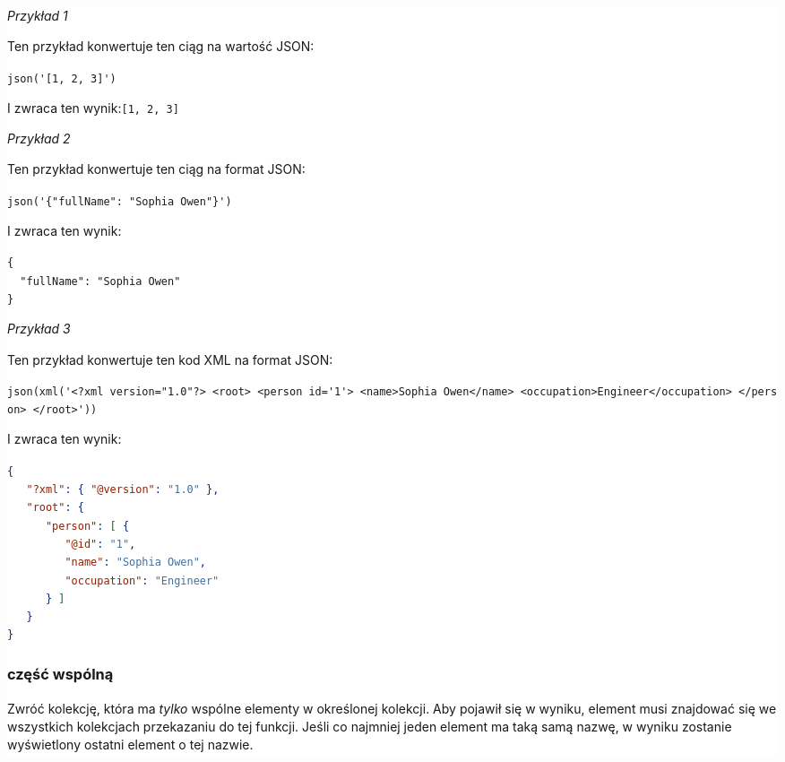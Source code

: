 *Przykład 1*

Ten przykład konwertuje ten ciąg na wartość JSON:

```
json('[1, 2, 3]')
```

I zwraca ten wynik:`[1, 2, 3]`

*Przykład 2*

Ten przykład konwertuje ten ciąg na format JSON:

```
json('{"fullName": "Sophia Owen"}')
```

I zwraca ten wynik:

```
{
  "fullName": "Sophia Owen"
}
```

*Przykład 3*

Ten przykład konwertuje ten kod XML na format JSON:

```
json(xml('<?xml version="1.0"?> <root> <person id='1'> <name>Sophia Owen</name> <occupation>Engineer</occupation> </person> </root>'))
```

I zwraca ten wynik:

```json
{
   "?xml": { "@version": "1.0" },
   "root": {
      "person": [ {
         "@id": "1",
         "name": "Sophia Owen",
         "occupation": "Engineer"
      } ]
   }
}
```

<a name="intersection"></a>

### <a name="intersection"></a>część wspólną

Zwróć kolekcję, która ma *tylko* wspólne elementy w określonej kolekcji.
Aby pojawił się w wyniku, element musi znajdować się we wszystkich kolekcjach przekazaniu do tej funkcji.
Jeśli co najmniej jeden element ma taką samą nazwę, w wyniku zostanie wyświetlony ostatni element o tej nazwie.
